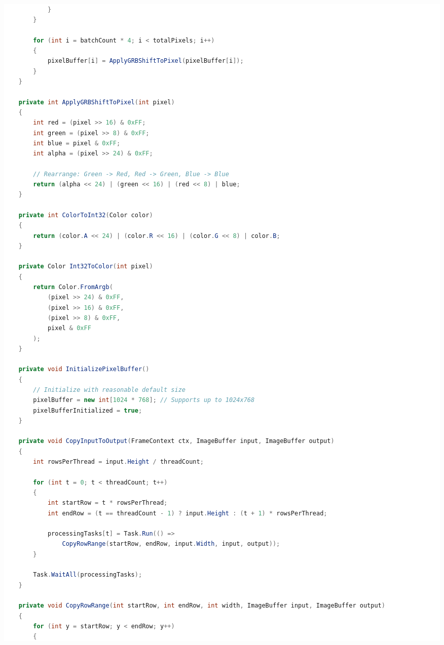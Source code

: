 ```csharp
            }
        }
        
        for (int i = batchCount * 4; i < totalPixels; i++)
        {
            pixelBuffer[i] = ApplyGRBShiftToPixel(pixelBuffer[i]);
        }
    }
    
    private int ApplyGRBShiftToPixel(int pixel)
    {
        int red = (pixel >> 16) & 0xFF;
        int green = (pixel >> 8) & 0xFF;
        int blue = pixel & 0xFF;
        int alpha = (pixel >> 24) & 0xFF;
        
        // Rearrange: Green -> Red, Red -> Green, Blue -> Blue
        return (alpha << 24) | (green << 16) | (red << 8) | blue;
    }
    
    private int ColorToInt32(Color color)
    {
        return (color.A << 24) | (color.R << 16) | (color.G << 8) | color.B;
    }
    
    private Color Int32ToColor(int pixel)
    {
        return Color.FromArgb(
            (pixel >> 24) & 0xFF,
            (pixel >> 16) & 0xFF,
            (pixel >> 8) & 0xFF,
            pixel & 0xFF
        );
    }
    
    private void InitializePixelBuffer()
    {
        // Initialize with reasonable default size
        pixelBuffer = new int[1024 * 768]; // Supports up to 1024x768
        pixelBufferInitialized = true;
    }
    
    private void CopyInputToOutput(FrameContext ctx, ImageBuffer input, ImageBuffer output)
    {
        int rowsPerThread = input.Height / threadCount;
        
        for (int t = 0; t < threadCount; t++)
        {
            int startRow = t * rowsPerThread;
            int endRow = (t == threadCount - 1) ? input.Height : (t + 1) * rowsPerThread;
            
            processingTasks[t] = Task.Run(() => 
                CopyRowRange(startRow, endRow, input.Width, input, output));
        }
        
        Task.WaitAll(processingTasks);
    }
    
    private void CopyRowRange(int startRow, int endRow, int width, ImageBuffer input, ImageBuffer output)
    {
        for (int y = startRow; y < endRow; y++)
        {
```